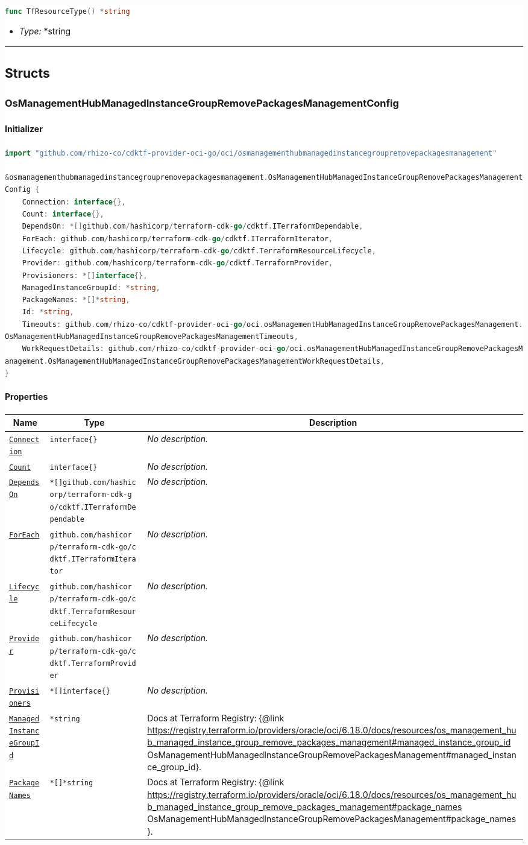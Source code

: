```go
func TfResourceType() *string
```

- *Type:* *string

---

## Structs <a name="Structs" id="Structs"></a>

### OsManagementHubManagedInstanceGroupRemovePackagesManagementConfig <a name="OsManagementHubManagedInstanceGroupRemovePackagesManagementConfig" id="rhizo-co-terraform-provider-oci.osManagementHubManagedInstanceGroupRemovePackagesManagement.OsManagementHubManagedInstanceGroupRemovePackagesManagementConfig"></a>

#### Initializer <a name="Initializer" id="rhizo-co-terraform-provider-oci.osManagementHubManagedInstanceGroupRemovePackagesManagement.OsManagementHubManagedInstanceGroupRemovePackagesManagementConfig.Initializer"></a>

```go
import "github.com/rhizo-co/cdktf-provider-oci-go/oci/osmanagementhubmanagedinstancegroupremovepackagesmanagement"

&osmanagementhubmanagedinstancegroupremovepackagesmanagement.OsManagementHubManagedInstanceGroupRemovePackagesManagementConfig {
	Connection: interface{},
	Count: interface{},
	DependsOn: *[]github.com/hashicorp/terraform-cdk-go/cdktf.ITerraformDependable,
	ForEach: github.com/hashicorp/terraform-cdk-go/cdktf.ITerraformIterator,
	Lifecycle: github.com/hashicorp/terraform-cdk-go/cdktf.TerraformResourceLifecycle,
	Provider: github.com/hashicorp/terraform-cdk-go/cdktf.TerraformProvider,
	Provisioners: *[]interface{},
	ManagedInstanceGroupId: *string,
	PackageNames: *[]*string,
	Id: *string,
	Timeouts: github.com/rhizo-co/cdktf-provider-oci-go/oci.osManagementHubManagedInstanceGroupRemovePackagesManagement.OsManagementHubManagedInstanceGroupRemovePackagesManagementTimeouts,
	WorkRequestDetails: github.com/rhizo-co/cdktf-provider-oci-go/oci.osManagementHubManagedInstanceGroupRemovePackagesManagement.OsManagementHubManagedInstanceGroupRemovePackagesManagementWorkRequestDetails,
}
```

#### Properties <a name="Properties" id="Properties"></a>

| **Name** | **Type** | **Description** |
| --- | --- | --- |
| <code><a href="#rhizo-co-terraform-provider-oci.osManagementHubManagedInstanceGroupRemovePackagesManagement.OsManagementHubManagedInstanceGroupRemovePackagesManagementConfig.property.connection">Connection</a></code> | <code>interface{}</code> | *No description.* |
| <code><a href="#rhizo-co-terraform-provider-oci.osManagementHubManagedInstanceGroupRemovePackagesManagement.OsManagementHubManagedInstanceGroupRemovePackagesManagementConfig.property.count">Count</a></code> | <code>interface{}</code> | *No description.* |
| <code><a href="#rhizo-co-terraform-provider-oci.osManagementHubManagedInstanceGroupRemovePackagesManagement.OsManagementHubManagedInstanceGroupRemovePackagesManagementConfig.property.dependsOn">DependsOn</a></code> | <code>*[]github.com/hashicorp/terraform-cdk-go/cdktf.ITerraformDependable</code> | *No description.* |
| <code><a href="#rhizo-co-terraform-provider-oci.osManagementHubManagedInstanceGroupRemovePackagesManagement.OsManagementHubManagedInstanceGroupRemovePackagesManagementConfig.property.forEach">ForEach</a></code> | <code>github.com/hashicorp/terraform-cdk-go/cdktf.ITerraformIterator</code> | *No description.* |
| <code><a href="#rhizo-co-terraform-provider-oci.osManagementHubManagedInstanceGroupRemovePackagesManagement.OsManagementHubManagedInstanceGroupRemovePackagesManagementConfig.property.lifecycle">Lifecycle</a></code> | <code>github.com/hashicorp/terraform-cdk-go/cdktf.TerraformResourceLifecycle</code> | *No description.* |
| <code><a href="#rhizo-co-terraform-provider-oci.osManagementHubManagedInstanceGroupRemovePackagesManagement.OsManagementHubManagedInstanceGroupRemovePackagesManagementConfig.property.provider">Provider</a></code> | <code>github.com/hashicorp/terraform-cdk-go/cdktf.TerraformProvider</code> | *No description.* |
| <code><a href="#rhizo-co-terraform-provider-oci.osManagementHubManagedInstanceGroupRemovePackagesManagement.OsManagementHubManagedInstanceGroupRemovePackagesManagementConfig.property.provisioners">Provisioners</a></code> | <code>*[]interface{}</code> | *No description.* |
| <code><a href="#rhizo-co-terraform-provider-oci.osManagementHubManagedInstanceGroupRemovePackagesManagement.OsManagementHubManagedInstanceGroupRemovePackagesManagementConfig.property.managedInstanceGroupId">ManagedInstanceGroupId</a></code> | <code>*string</code> | Docs at Terraform Registry: {@link https://registry.terraform.io/providers/oracle/oci/6.18.0/docs/resources/os_management_hub_managed_instance_group_remove_packages_management#managed_instance_group_id OsManagementHubManagedInstanceGroupRemovePackagesManagement#managed_instance_group_id}. |
| <code><a href="#rhizo-co-terraform-provider-oci.osManagementHubManagedInstanceGroupRemovePackagesManagement.OsManagementHubManagedInstanceGroupRemovePackagesManagementConfig.property.packageNames">PackageNames</a></code> | <code>*[]*string</code> | Docs at Terraform Registry: {@link https://registry.terraform.io/providers/oracle/oci/6.18.0/docs/resources/os_management_hub_managed_instance_group_remove_packages_management#package_names OsManagementHubManagedInstanceGroupRemovePackagesManagement#package_names}. |
